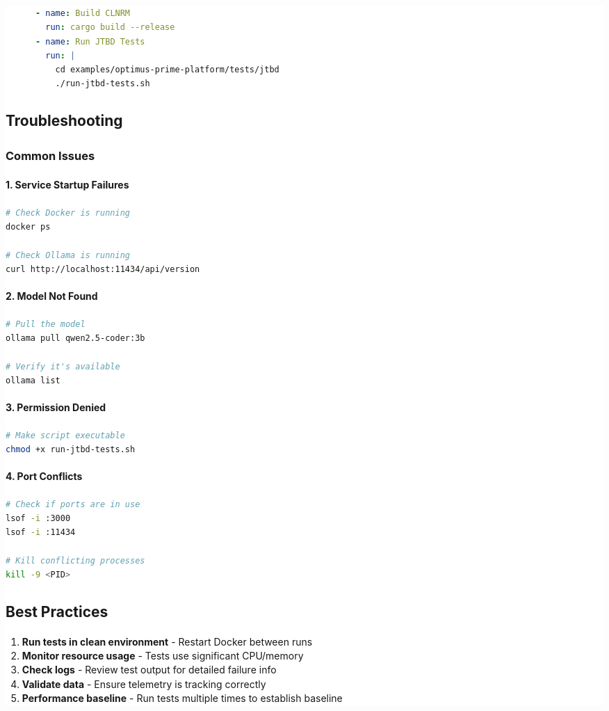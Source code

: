 ```yaml
      - name: Build CLNRM
        run: cargo build --release
      - name: Run JTBD Tests
        run: |
          cd examples/optimus-prime-platform/tests/jtbd
          ./run-jtbd-tests.sh
```

## Troubleshooting

### Common Issues

#### 1. Service Startup Failures
```bash
# Check Docker is running
docker ps

# Check Ollama is running
curl http://localhost:11434/api/version
```

#### 2. Model Not Found
```bash
# Pull the model
ollama pull qwen2.5-coder:3b

# Verify it's available
ollama list
```

#### 3. Permission Denied
```bash
# Make script executable
chmod +x run-jtbd-tests.sh
```

#### 4. Port Conflicts
```bash
# Check if ports are in use
lsof -i :3000
lsof -i :11434

# Kill conflicting processes
kill -9 <PID>
```

## Best Practices

1. **Run tests in clean environment** - Restart Docker between runs
2. **Monitor resource usage** - Tests use significant CPU/memory
3. **Check logs** - Review test output for detailed failure info
4. **Validate data** - Ensure telemetry is tracking correctly
5. **Performance baseline** - Run tests multiple times to establish baseline
